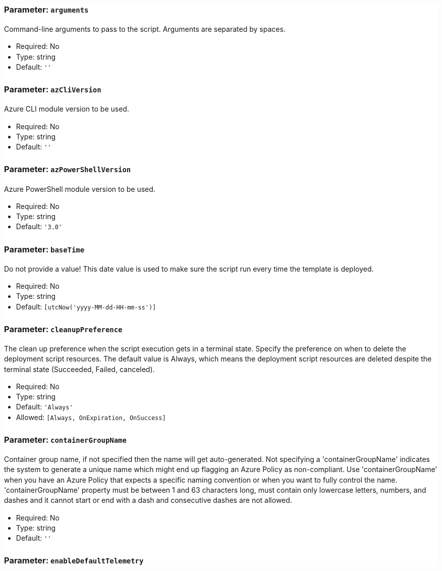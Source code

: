 ### Parameter: `arguments`

Command-line arguments to pass to the script. Arguments are separated by spaces.
- Required: No
- Type: string
- Default: `''`

### Parameter: `azCliVersion`

Azure CLI module version to be used.
- Required: No
- Type: string
- Default: `''`

### Parameter: `azPowerShellVersion`

Azure PowerShell module version to be used.
- Required: No
- Type: string
- Default: `'3.0'`

### Parameter: `baseTime`

Do not provide a value! This date value is used to make sure the script run every time the template is deployed.
- Required: No
- Type: string
- Default: `[utcNow('yyyy-MM-dd-HH-mm-ss')]`

### Parameter: `cleanupPreference`

The clean up preference when the script execution gets in a terminal state. Specify the preference on when to delete the deployment script resources. The default value is Always, which means the deployment script resources are deleted despite the terminal state (Succeeded, Failed, canceled).
- Required: No
- Type: string
- Default: `'Always'`
- Allowed: `[Always, OnExpiration, OnSuccess]`

### Parameter: `containerGroupName`

Container group name, if not specified then the name will get auto-generated. Not specifying a 'containerGroupName' indicates the system to generate a unique name which might end up flagging an Azure Policy as non-compliant. Use 'containerGroupName' when you have an Azure Policy that expects a specific naming convention or when you want to fully control the name. 'containerGroupName' property must be between 1 and 63 characters long, must contain only lowercase letters, numbers, and dashes and it cannot start or end with a dash and consecutive dashes are not allowed.
- Required: No
- Type: string
- Default: `''`

### Parameter: `enableDefaultTelemetry`
